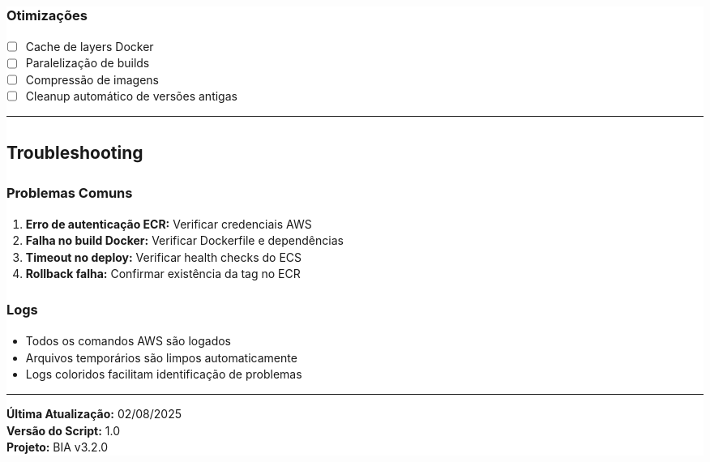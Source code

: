 ### Otimizações
- [ ] Cache de layers Docker
- [ ] Paralelização de builds
- [ ] Compressão de imagens
- [ ] Cleanup automático de versões antigas

---

## Troubleshooting

### Problemas Comuns
1. **Erro de autenticação ECR:** Verificar credenciais AWS
2. **Falha no build Docker:** Verificar Dockerfile e dependências
3. **Timeout no deploy:** Verificar health checks do ECS
4. **Rollback falha:** Confirmar existência da tag no ECR

### Logs
- Todos os comandos AWS são logados
- Arquivos temporários são limpos automaticamente
- Logs coloridos facilitam identificação de problemas

---

**Última Atualização:** 02/08/2025  
**Versão do Script:** 1.0  
**Projeto:** BIA v3.2.0
